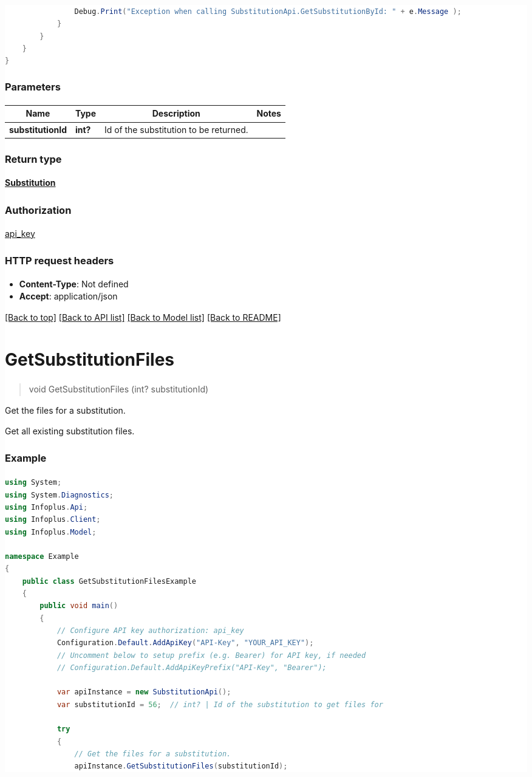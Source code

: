 ```csharp
                Debug.Print("Exception when calling SubstitutionApi.GetSubstitutionById: " + e.Message );
            }
        }
    }
}
```

### Parameters

Name | Type | Description  | Notes
------------- | ------------- | ------------- | -------------
 **substitutionId** | **int?**| Id of the substitution to be returned. | 

### Return type

[**Substitution**](Substitution.md)

### Authorization

[api_key](../README.md#api_key)

### HTTP request headers

 - **Content-Type**: Not defined
 - **Accept**: application/json

[[Back to top]](#) [[Back to API list]](../README.md#documentation-for-api-endpoints) [[Back to Model list]](../README.md#documentation-for-models) [[Back to README]](../README.md)

<a name="getsubstitutionfiles"></a>
# **GetSubstitutionFiles**
> void GetSubstitutionFiles (int? substitutionId)

Get the files for a substitution.

Get all existing substitution files.

### Example
```csharp
using System;
using System.Diagnostics;
using Infoplus.Api;
using Infoplus.Client;
using Infoplus.Model;

namespace Example
{
    public class GetSubstitutionFilesExample
    {
        public void main()
        {
            // Configure API key authorization: api_key
            Configuration.Default.AddApiKey("API-Key", "YOUR_API_KEY");
            // Uncomment below to setup prefix (e.g. Bearer) for API key, if needed
            // Configuration.Default.AddApiKeyPrefix("API-Key", "Bearer");

            var apiInstance = new SubstitutionApi();
            var substitutionId = 56;  // int? | Id of the substitution to get files for

            try
            {
                // Get the files for a substitution.
                apiInstance.GetSubstitutionFiles(substitutionId);
```
